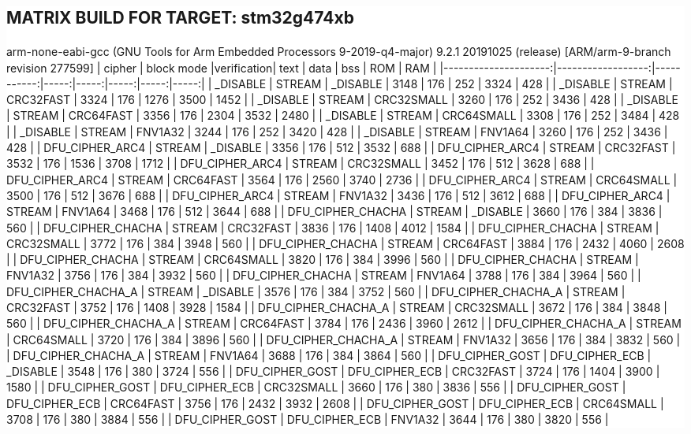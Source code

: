 ## MATRIX BUILD FOR TARGET: stm32g474xb
arm-none-eabi-gcc (GNU Tools for Arm Embedded Processors 9-2019-q4-major) 9.2.1 20191025 (release) [ARM/arm-9-branch revision 277599]
|       cipher         |    block mode     |verification| text | data |  bss |  ROM |  RAM |
|---------------------:|------------------:|-----------:|-----:|-----:|-----:|-----:|-----:|
|             _DISABLE |            STREAM |   _DISABLE | 3148 |  176 |  252 | 3324 |  428 |
|             _DISABLE |            STREAM |  CRC32FAST | 3324 |  176 | 1276 | 3500 | 1452 |
|             _DISABLE |            STREAM | CRC32SMALL | 3260 |  176 |  252 | 3436 |  428 |
|             _DISABLE |            STREAM |  CRC64FAST | 3356 |  176 | 2304 | 3532 | 2480 |
|             _DISABLE |            STREAM | CRC64SMALL | 3308 |  176 |  252 | 3484 |  428 |
|             _DISABLE |            STREAM |    FNV1A32 | 3244 |  176 |  252 | 3420 |  428 |
|             _DISABLE |            STREAM |    FNV1A64 | 3260 |  176 |  252 | 3436 |  428 |
|      DFU_CIPHER_ARC4 |            STREAM |   _DISABLE | 3356 |  176 |  512 | 3532 |  688 |
|      DFU_CIPHER_ARC4 |            STREAM |  CRC32FAST | 3532 |  176 | 1536 | 3708 | 1712 |
|      DFU_CIPHER_ARC4 |            STREAM | CRC32SMALL | 3452 |  176 |  512 | 3628 |  688 |
|      DFU_CIPHER_ARC4 |            STREAM |  CRC64FAST | 3564 |  176 | 2560 | 3740 | 2736 |
|      DFU_CIPHER_ARC4 |            STREAM | CRC64SMALL | 3500 |  176 |  512 | 3676 |  688 |
|      DFU_CIPHER_ARC4 |            STREAM |    FNV1A32 | 3436 |  176 |  512 | 3612 |  688 |
|      DFU_CIPHER_ARC4 |            STREAM |    FNV1A64 | 3468 |  176 |  512 | 3644 |  688 |
|    DFU_CIPHER_CHACHA |            STREAM |   _DISABLE | 3660 |  176 |  384 | 3836 |  560 |
|    DFU_CIPHER_CHACHA |            STREAM |  CRC32FAST | 3836 |  176 | 1408 | 4012 | 1584 |
|    DFU_CIPHER_CHACHA |            STREAM | CRC32SMALL | 3772 |  176 |  384 | 3948 |  560 |
|    DFU_CIPHER_CHACHA |            STREAM |  CRC64FAST | 3884 |  176 | 2432 | 4060 | 2608 |
|    DFU_CIPHER_CHACHA |            STREAM | CRC64SMALL | 3820 |  176 |  384 | 3996 |  560 |
|    DFU_CIPHER_CHACHA |            STREAM |    FNV1A32 | 3756 |  176 |  384 | 3932 |  560 |
|    DFU_CIPHER_CHACHA |            STREAM |    FNV1A64 | 3788 |  176 |  384 | 3964 |  560 |
|  DFU_CIPHER_CHACHA_A |            STREAM |   _DISABLE | 3576 |  176 |  384 | 3752 |  560 |
|  DFU_CIPHER_CHACHA_A |            STREAM |  CRC32FAST | 3752 |  176 | 1408 | 3928 | 1584 |
|  DFU_CIPHER_CHACHA_A |            STREAM | CRC32SMALL | 3672 |  176 |  384 | 3848 |  560 |
|  DFU_CIPHER_CHACHA_A |            STREAM |  CRC64FAST | 3784 |  176 | 2436 | 3960 | 2612 |
|  DFU_CIPHER_CHACHA_A |            STREAM | CRC64SMALL | 3720 |  176 |  384 | 3896 |  560 |
|  DFU_CIPHER_CHACHA_A |            STREAM |    FNV1A32 | 3656 |  176 |  384 | 3832 |  560 |
|  DFU_CIPHER_CHACHA_A |            STREAM |    FNV1A64 | 3688 |  176 |  384 | 3864 |  560 |
|      DFU_CIPHER_GOST |    DFU_CIPHER_ECB |   _DISABLE | 3548 |  176 |  380 | 3724 |  556 |
|      DFU_CIPHER_GOST |    DFU_CIPHER_ECB |  CRC32FAST | 3724 |  176 | 1404 | 3900 | 1580 |
|      DFU_CIPHER_GOST |    DFU_CIPHER_ECB | CRC32SMALL | 3660 |  176 |  380 | 3836 |  556 |
|      DFU_CIPHER_GOST |    DFU_CIPHER_ECB |  CRC64FAST | 3756 |  176 | 2432 | 3932 | 2608 |
|      DFU_CIPHER_GOST |    DFU_CIPHER_ECB | CRC64SMALL | 3708 |  176 |  380 | 3884 |  556 |
|      DFU_CIPHER_GOST |    DFU_CIPHER_ECB |    FNV1A32 | 3644 |  176 |  380 | 3820 |  556 |